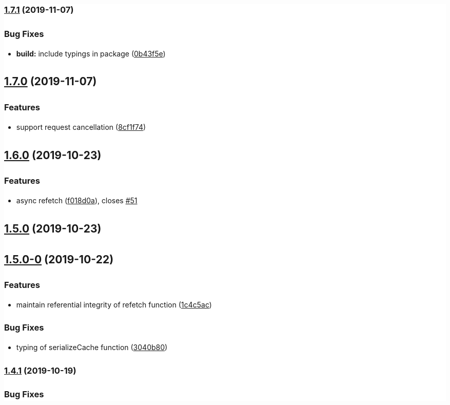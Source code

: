 ### [1.7.1](https://github.com/simoneb/axios-hooks/compare/v1.7.0...v1.7.1) (2019-11-07)


### Bug Fixes

* **build:** include typings in package ([0b43f5e](https://github.com/simoneb/axios-hooks/commit/0b43f5ea256a556f6a22261f7130b92db63ddbcc))

## [1.7.0](https://github.com/simoneb/axios-hooks/compare/v1.6.0...v1.7.0) (2019-11-07)


### Features

* support request cancellation ([8cf1f74](https://github.com/simoneb/axios-hooks/commit/8cf1f747c5ae839682f0a6e1da4170e3b1e7b066))

## [1.6.0](https://github.com/simoneb/axios-hooks/compare/v1.5.0...v1.6.0) (2019-10-23)


### Features

* async refetch ([f018d0a](https://github.com/simoneb/axios-hooks/commit/f018d0a31685003244c2be677845c6195646f2bd)), closes [#51](https://github.com/simoneb/axios-hooks/issues/51)

## [1.5.0](https://github.com/simoneb/axios-hooks/compare/v1.5.0-0...v1.5.0) (2019-10-23)

## [1.5.0-0](https://github.com/simoneb/axios-hooks/compare/v1.4.1...v1.5.0-0) (2019-10-22)


### Features

* maintain referential integrity of refetch function ([1c4c5ac](https://github.com/simoneb/axios-hooks/commit/1c4c5acdd56f5597269a0d9ae321daf2e587f5c8))


### Bug Fixes

* typing of serializeCache function ([3040b80](https://github.com/simoneb/axios-hooks/commit/3040b80696e7ab9df07f64ac6c5beacc276178cd))

### [1.4.1](https://github.com/simoneb/axios-hooks/compare/v1.3.0...v1.4.1) (2019-10-19)


### Bug Fixes
